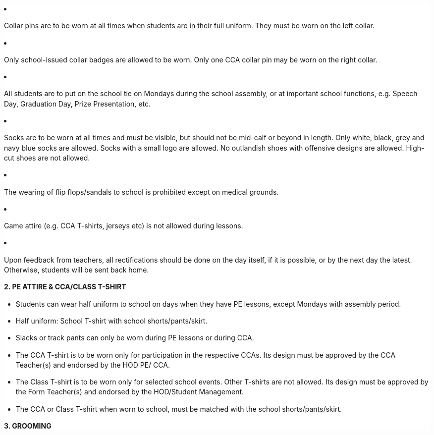 </li>
<li>
<p>Collar pins are to be worn at all times when students are in their full
uniform. They must be worn on the left collar.</p>
</li>
<li>
<p>Only school-issued collar badges are allowed to be worn. Only one CCA
collar pin may be worn on the right collar.</p>
</li>
<li>
<p>All students are to put on the school tie on Mondays during the school
assembly, or at important school functions, e.g. Speech Day, Graduation
Day, Prize Presentation, etc.</p>
</li>
<li>
<p>Socks are to be worn at all times and must be visible, but should not
be mid-calf or beyond in length. Only white, black, grey and navy blue
socks are allowed. Socks with a small logo are allowed. No outlandish shoes
with offensive designs are allowed. High-cut shoes are not allowed.</p>
</li>
<li>
<p>The wearing of flip flops/sandals to school is prohibited except on medical
grounds.</p>
</li>
<li>
<p>Game attire (e.g. CCA T-shirts, jerseys etc) is not allowed during lessons.</p>
</li>
<li>
<p>Upon feedback from teachers, all rectifications should be done on the
day itself, if it is possible, or by the next day the latest. Otherwise,
students will be sent back home.</p>
</li>
</ul>
<p><strong>2. PE ATTIRE &amp; CCA/CLASS T-SHIRT</strong>
</p>
<ul data-tight="true" class="tight">
<li>
<p>Students can wear half uniform to school on days when they have PE lessons,
except Mondays with assembly period.</p>
</li>
<li>
<p>Half uniform: School T-shirt with school shorts/pants/skirt.</p>
</li>
<li>
<p>Slacks or track pants can only be worn during PE lessons or during CCA.</p>
</li>
<li>
<p>The CCA T-shirt is to be worn only for participation in the respective
CCAs. Its design must be approved by the CCA Teacher(s) and endorsed by
the HOD PE/ CCA.</p>
</li>
<li>
<p>The Class T-shirt is to be worn only for selected school events. Other
T-shirts are not allowed. Its design must be approved by the Form Teacher(s)
and endorsed by the HOD/Student Management.</p>
</li>
<li>
<p>The CCA or Class T-shirt when worn to school, must be matched with the
school shorts/pants/skirt.</p>
</li>
</ul>
<p><strong>3. GROOMING</strong>
</p>